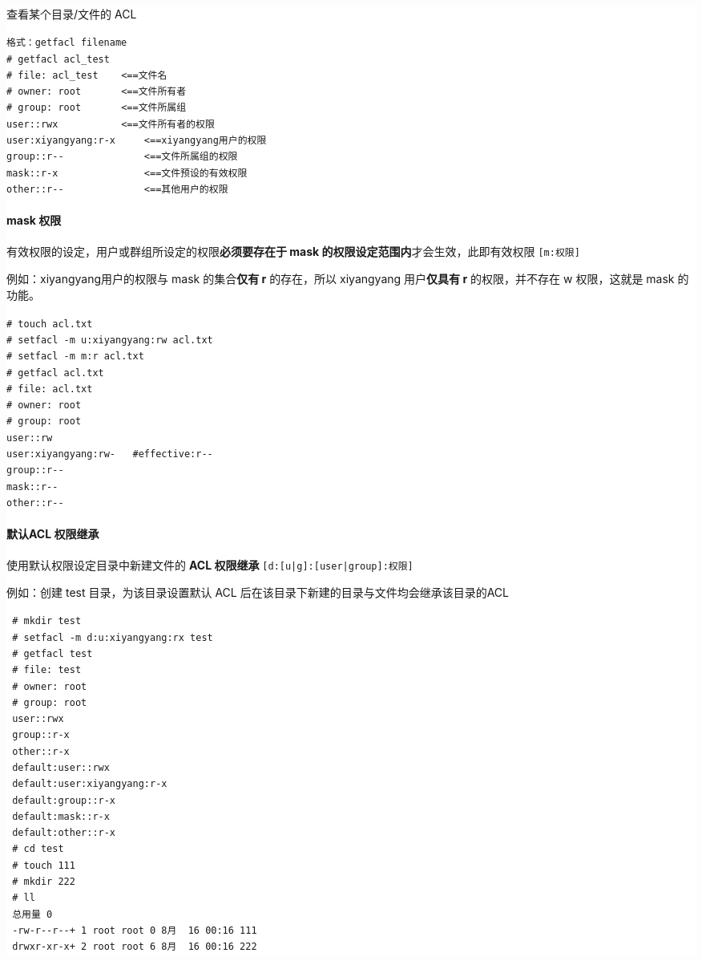 查看某个⽬录/⽂件的 ACL

```
格式：getfacl filename
# getfacl acl_test 
# file: acl_test    <==⽂件名
# owner: root       <==⽂件所有者
# group: root       <==⽂件所属组
user::rwx           <==⽂件所有者的权限
user:xiyangyang:r-x 	<==xiyangyang⽤户的权限
group::r--              <==⽂件所属组的权限
mask::r-x               <==⽂件预设的有效权限
other::r--              <==其他⽤户的权限  
```

#### mask 权限

有效权限的设定，⽤户或群组所设定的权限**必须要存在于 mask 的权限设定范围内**才会⽣效，此即有效权限 `[m:权限]`

例如：xiyangyang⽤户的权限与 mask 的集合**仅有 r** 的存在，所以 xiyangyang ⽤户**仅具有 r** 的权限，并不存在 w  权限，这就是 mask 的功能。

```
# touch acl.txt
# setfacl -m u:xiyangyang:rw acl.txt 
# setfacl -m m:r acl.txt 
# getfacl acl.txt 
# file: acl.txt
# owner: root
# group: root
user::rw
user:xiyangyang:rw-   #effective:r--
group::r--
mask::r--
other::r--
```

#### 默认ACL 权限继承

使⽤默认权限设定⽬录中新建⽂件的 **ACL 权限继承** `[d:[u|g]:[user|group]:权限]` 

例如：创建 test ⽬录，为该⽬录设置默认 ACL 后在该⽬录下新建的⽬录与⽂件均会继承该⽬录的ACL

```
 # mkdir test
 # setfacl -m d:u:xiyangyang:rx test
 # getfacl test
 # file: test
 # owner: root
 # group: root
 user::rwx
 group::r-x
 other::r-x
 default:user::rwx
 default:user:xiyangyang:r-x
 default:group::r-x
 default:mask::r-x
 default:other::r-x
 # cd test
 # touch 111
 # mkdir 222
 # ll
 总⽤量 0
 -rw-r--r--+ 1 root root 0 8⽉  16 00:16 111
 drwxr-xr-x+ 2 root root 6 8⽉  16 00:16 222
```

